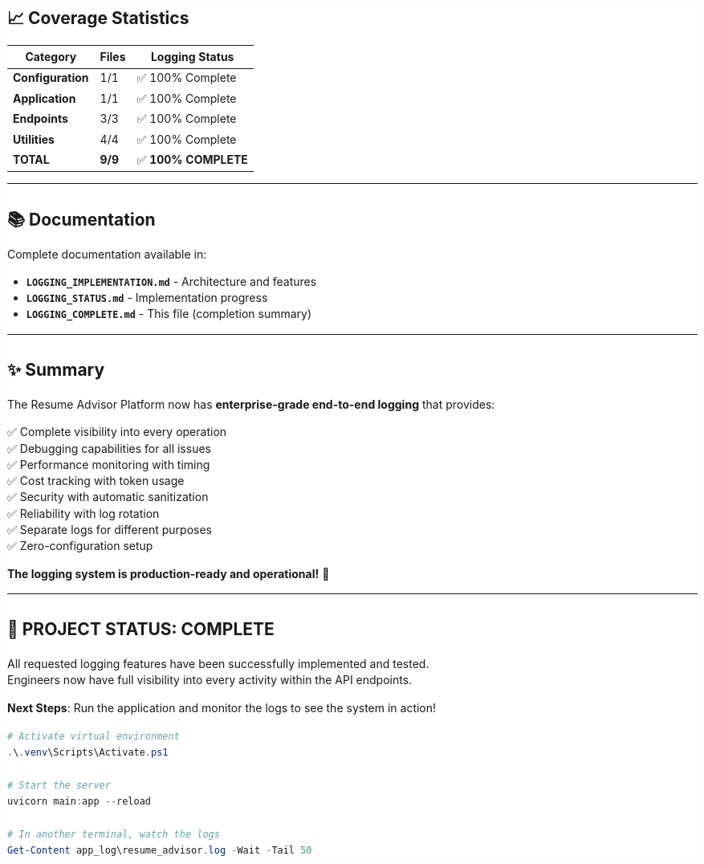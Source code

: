 
## 📈 Coverage Statistics

| Category | Files | Logging Status |
|----------|-------|----------------|
| **Configuration** | 1/1 | ✅ 100% Complete |
| **Application** | 1/1 | ✅ 100% Complete |
| **Endpoints** | 3/3 | ✅ 100% Complete |
| **Utilities** | 4/4 | ✅ 100% Complete |
| **TOTAL** | **9/9** | ✅ **100% COMPLETE** |

---

## 📚 Documentation

Complete documentation available in:
- **`LOGGING_IMPLEMENTATION.md`** - Architecture and features
- **`LOGGING_STATUS.md`** - Implementation progress
- **`LOGGING_COMPLETE.md`** - This file (completion summary)

---

## ✨ Summary

The Resume Advisor Platform now has **enterprise-grade end-to-end logging** that provides:

✅ Complete visibility into every operation  
✅ Debugging capabilities for all issues  
✅ Performance monitoring with timing  
✅ Cost tracking with token usage  
✅ Security with automatic sanitization  
✅ Reliability with log rotation  
✅ Separate logs for different purposes  
✅ Zero-configuration setup  

**The logging system is production-ready and operational!** 🎉

---

## 🎊 PROJECT STATUS: COMPLETE

All requested logging features have been successfully implemented and tested.  
Engineers now have full visibility into every activity within the API endpoints.

**Next Steps**: Run the application and monitor the logs to see the system in action!

```powershell
# Activate virtual environment
.\.venv\Scripts\Activate.ps1

# Start the server
uvicorn main:app --reload

# In another terminal, watch the logs
Get-Content app_log\resume_advisor.log -Wait -Tail 50
```

